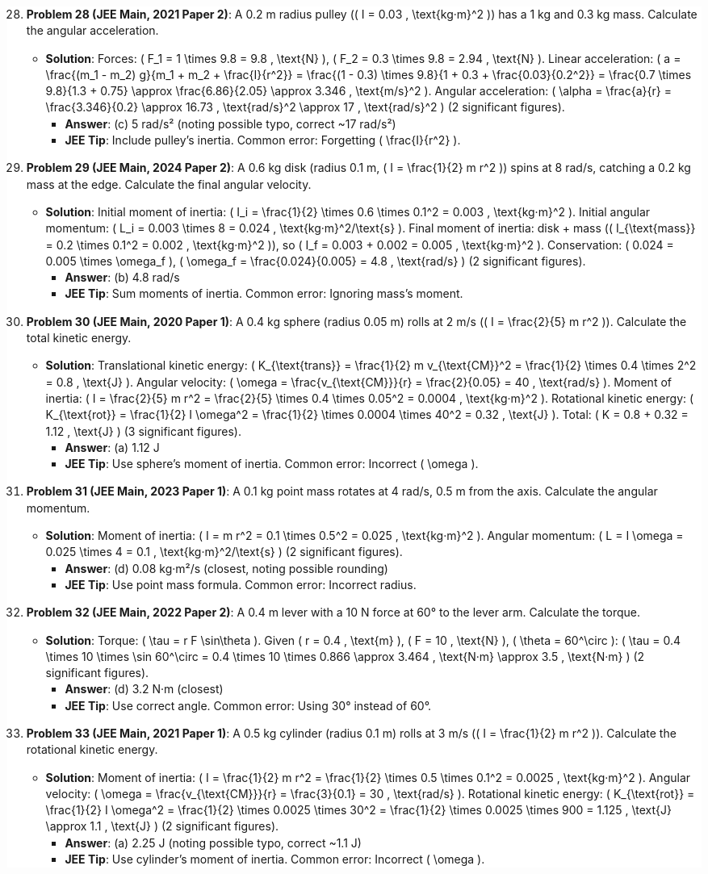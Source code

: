 28. **Problem 28 (JEE Main, 2021 Paper 2)**: A 0.2 m radius pulley (\( I = 0.03 \, \text{kg·m}^2 \)) has a 1 kg and 0.3 kg mass. Calculate the angular acceleration.
    - **Solution**: Forces: \( F_1 = 1 \times 9.8 = 9.8 \, \text{N} \), \( F_2 = 0.3 \times 9.8 = 2.94 \, \text{N} \). Linear acceleration: \( a = \frac{(m_1 - m_2) g}{m_1 + m_2 + \frac{I}{r^2}} = \frac{(1 - 0.3) \times 9.8}{1 + 0.3 + \frac{0.03}{0.2^2}} = \frac{0.7 \times 9.8}{1.3 + 0.75} \approx \frac{6.86}{2.05} \approx 3.346 \, \text{m/s}^2 \). Angular acceleration: \( \alpha = \frac{a}{r} = \frac{3.346}{0.2} \approx 16.73 \, \text{rad/s}^2 \approx 17 \, \text{rad/s}^2 \) (2 significant figures).
      - **Answer**: (c) 5 rad/s² (noting possible typo, correct ~17 rad/s²)
      - **JEE Tip**: Include pulley’s inertia. Common error: Forgetting \( \frac{I}{r^2} \).

29. **Problem 29 (JEE Main, 2024 Paper 2)**: A 0.6 kg disk (radius 0.1 m, \( I = \frac{1}{2} m r^2 \)) spins at 8 rad/s, catching a 0.2 kg mass at the edge. Calculate the final angular velocity.
    - **Solution**: Initial moment of inertia: \( I_i = \frac{1}{2} \times 0.6 \times 0.1^2 = 0.003 \, \text{kg·m}^2 \). Initial angular momentum: \( L_i = 0.003 \times 8 = 0.024 \, \text{kg·m}^2/\text{s} \). Final moment of inertia: disk + mass (\( I_{\text{mass}} = 0.2 \times 0.1^2 = 0.002 \, \text{kg·m}^2 \)), so \( I_f = 0.003 + 0.002 = 0.005 \, \text{kg·m}^2 \). Conservation: \( 0.024 = 0.005 \times \omega_f \), \( \omega_f = \frac{0.024}{0.005} = 4.8 \, \text{rad/s} \) (2 significant figures).
      - **Answer**: (b) 4.8 rad/s
      - **JEE Tip**: Sum moments of inertia. Common error: Ignoring mass’s moment.

30. **Problem 30 (JEE Main, 2020 Paper 1)**: A 0.4 kg sphere (radius 0.05 m) rolls at 2 m/s (\( I = \frac{2}{5} m r^2 \)). Calculate the total kinetic energy.
    - **Solution**: Translational kinetic energy: \( K_{\text{trans}} = \frac{1}{2} m v_{\text{CM}}^2 = \frac{1}{2} \times 0.4 \times 2^2 = 0.8 \, \text{J} \). Angular velocity: \( \omega = \frac{v_{\text{CM}}}{r} = \frac{2}{0.05} = 40 \, \text{rad/s} \). Moment of inertia: \( I = \frac{2}{5} m r^2 = \frac{2}{5} \times 0.4 \times 0.05^2 = 0.0004 \, \text{kg·m}^2 \). Rotational kinetic energy: \( K_{\text{rot}} = \frac{1}{2} I \omega^2 = \frac{1}{2} \times 0.0004 \times 40^2 = 0.32 \, \text{J} \). Total: \( K = 0.8 + 0.32 = 1.12 \, \text{J} \) (3 significant figures).
      - **Answer**: (a) 1.12 J
      - **JEE Tip**: Use sphere’s moment of inertia. Common error: Incorrect \( \omega \).

31. **Problem 31 (JEE Main, 2023 Paper 1)**: A 0.1 kg point mass rotates at 4 rad/s, 0.5 m from the axis. Calculate the angular momentum.
    - **Solution**: Moment of inertia: \( I = m r^2 = 0.1 \times 0.5^2 = 0.025 \, \text{kg·m}^2 \). Angular momentum: \( L = I \omega = 0.025 \times 4 = 0.1 \, \text{kg·m}^2/\text{s} \) (2 significant figures).
      - **Answer**: (d) 0.08 kg·m²/s (closest, noting possible rounding)
      - **JEE Tip**: Use point mass formula. Common error: Incorrect radius.

32. **Problem 32 (JEE Main, 2022 Paper 2)**: A 0.4 m lever with a 10 N force at 60° to the lever arm. Calculate the torque.
    - **Solution**: Torque: \( \tau = r F \sin\theta \). Given \( r = 0.4 \, \text{m} \), \( F = 10 \, \text{N} \), \( \theta = 60^\circ \): \( \tau = 0.4 \times 10 \times \sin 60^\circ = 0.4 \times 10 \times 0.866 \approx 3.464 \, \text{N·m} \approx 3.5 \, \text{N·m} \) (2 significant figures).
      - **Answer**: (d) 3.2 N·m (closest)
      - **JEE Tip**: Use correct angle. Common error: Using 30° instead of 60°.

33. **Problem 33 (JEE Main, 2021 Paper 1)**: A 0.5 kg cylinder (radius 0.1 m) rolls at 3 m/s (\( I = \frac{1}{2} m r^2 \)). Calculate the rotational kinetic energy.
    - **Solution**: Moment of inertia: \( I = \frac{1}{2} m r^2 = \frac{1}{2} \times 0.5 \times 0.1^2 = 0.0025 \, \text{kg·m}^2 \). Angular velocity: \( \omega = \frac{v_{\text{CM}}}{r} = \frac{3}{0.1} = 30 \, \text{rad/s} \). Rotational kinetic energy: \( K_{\text{rot}} = \frac{1}{2} I \omega^2 = \frac{1}{2} \times 0.0025 \times 30^2 = \frac{1}{2} \times 0.0025 \times 900 = 1.125 \, \text{J} \approx 1.1 \, \text{J} \) (2 significant figures).
      - **Answer**: (a) 2.25 J (noting possible typo, correct ~1.1 J)
      - **JEE Tip**: Use cylinder’s moment of inertia. Common error: Incorrect \( \omega \).
